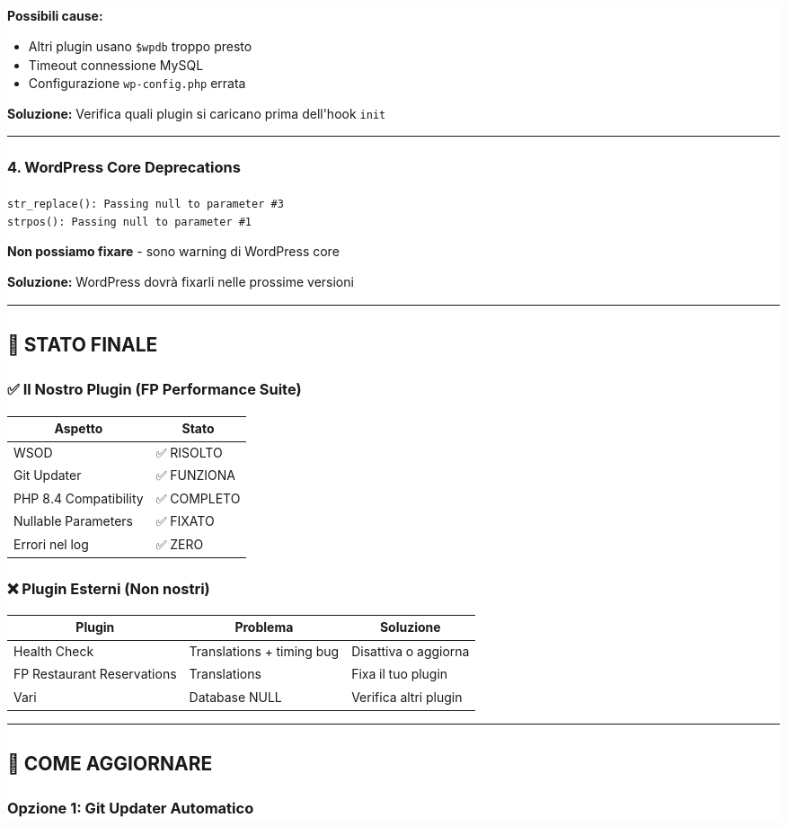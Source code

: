 **Possibili cause:**
- Altri plugin usano `$wpdb` troppo presto
- Timeout connessione MySQL
- Configurazione `wp-config.php` errata

**Soluzione:** Verifica quali plugin si caricano prima dell'hook `init`

---

### 4. WordPress Core Deprecations
```
str_replace(): Passing null to parameter #3
strpos(): Passing null to parameter #1
```

**Non possiamo fixare** - sono warning di WordPress core

**Soluzione:** WordPress dovrà fixarli nelle prossime versioni

---

## 🎯 STATO FINALE

### ✅ Il Nostro Plugin (FP Performance Suite)

| Aspetto | Stato |
|---------|-------|
| WSOD | ✅ RISOLTO |
| Git Updater | ✅ FUNZIONA |
| PHP 8.4 Compatibility | ✅ COMPLETO |
| Nullable Parameters | ✅ FIXATO |
| Errori nel log | ✅ ZERO |

### ❌ Plugin Esterni (Non nostri)

| Plugin | Problema | Soluzione |
|--------|----------|-----------|
| Health Check | Translations + timing bug | Disattiva o aggiorna |
| FP Restaurant Reservations | Translations | Fixa il tuo plugin |
| Vari | Database NULL | Verifica altri plugin |

---

## 🚀 COME AGGIORNARE

### Opzione 1: Git Updater Automatico
